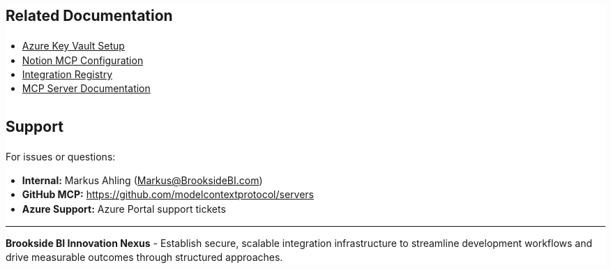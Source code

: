 ## Related Documentation

- [Azure Key Vault Setup](./.claude/NOTION_DATABASE_SETUP.md)
- [Notion MCP Configuration](../CLAUDE.md)
- [Integration Registry](../CLAUDE.md#integration-registry)
- [MCP Server Documentation](https://modelcontextprotocol.io/)

## Support

For issues or questions:
- **Internal:** Markus Ahling (Markus@BrooksideBI.com)
- **GitHub MCP:** https://github.com/modelcontextprotocol/servers
- **Azure Support:** Azure Portal support tickets

---

**Brookside BI Innovation Nexus** - Establish secure, scalable integration infrastructure to streamline development workflows and drive measurable outcomes through structured approaches.
